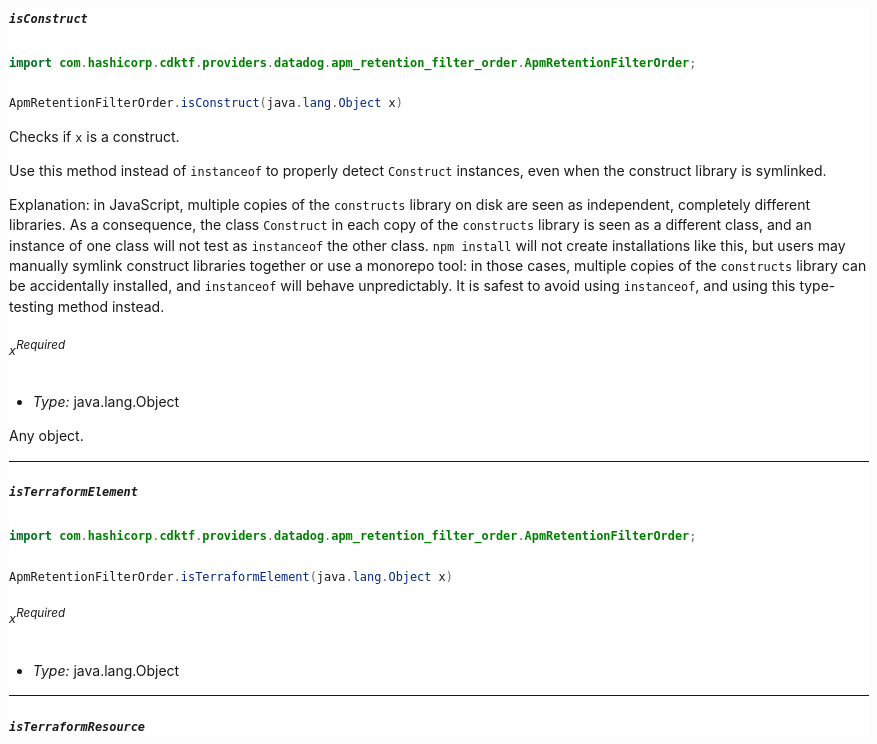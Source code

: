 
##### `isConstruct` <a name="isConstruct" id="@cdktf/provider-datadog.apmRetentionFilterOrder.ApmRetentionFilterOrder.isConstruct"></a>

```java
import com.hashicorp.cdktf.providers.datadog.apm_retention_filter_order.ApmRetentionFilterOrder;

ApmRetentionFilterOrder.isConstruct(java.lang.Object x)
```

Checks if `x` is a construct.

Use this method instead of `instanceof` to properly detect `Construct`
instances, even when the construct library is symlinked.

Explanation: in JavaScript, multiple copies of the `constructs` library on
disk are seen as independent, completely different libraries. As a
consequence, the class `Construct` in each copy of the `constructs` library
is seen as a different class, and an instance of one class will not test as
`instanceof` the other class. `npm install` will not create installations
like this, but users may manually symlink construct libraries together or
use a monorepo tool: in those cases, multiple copies of the `constructs`
library can be accidentally installed, and `instanceof` will behave
unpredictably. It is safest to avoid using `instanceof`, and using
this type-testing method instead.

###### `x`<sup>Required</sup> <a name="x" id="@cdktf/provider-datadog.apmRetentionFilterOrder.ApmRetentionFilterOrder.isConstruct.parameter.x"></a>

- *Type:* java.lang.Object

Any object.

---

##### `isTerraformElement` <a name="isTerraformElement" id="@cdktf/provider-datadog.apmRetentionFilterOrder.ApmRetentionFilterOrder.isTerraformElement"></a>

```java
import com.hashicorp.cdktf.providers.datadog.apm_retention_filter_order.ApmRetentionFilterOrder;

ApmRetentionFilterOrder.isTerraformElement(java.lang.Object x)
```

###### `x`<sup>Required</sup> <a name="x" id="@cdktf/provider-datadog.apmRetentionFilterOrder.ApmRetentionFilterOrder.isTerraformElement.parameter.x"></a>

- *Type:* java.lang.Object

---

##### `isTerraformResource` <a name="isTerraformResource" id="@cdktf/provider-datadog.apmRetentionFilterOrder.ApmRetentionFilterOrder.isTerraformResource"></a>
